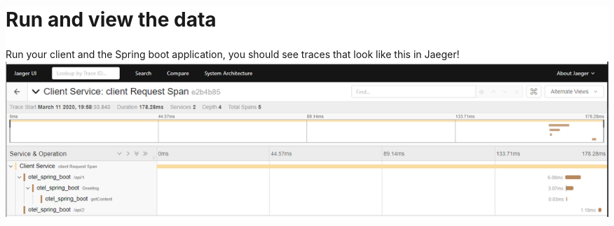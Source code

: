 ``` java
```

# Run and view the data
Run your client and the Spring boot application, you should see traces that look like this in Jaeger!
![Spring Initalizer](images/final.png)
